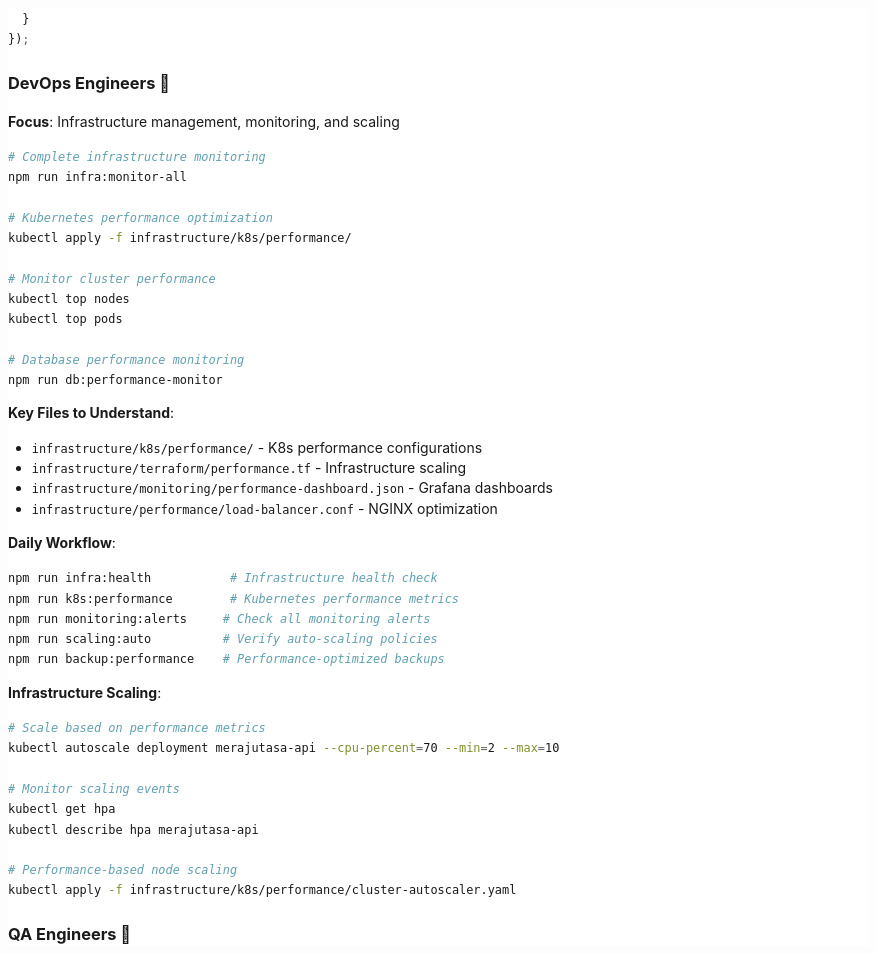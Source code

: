```javascript
  }
});
```

### DevOps Engineers 🚀

**Focus**: Infrastructure management, monitoring, and scaling

```bash
# Complete infrastructure monitoring
npm run infra:monitor-all

# Kubernetes performance optimization
kubectl apply -f infrastructure/k8s/performance/

# Monitor cluster performance
kubectl top nodes
kubectl top pods

# Database performance monitoring
npm run db:performance-monitor
```

**Key Files to Understand**:

- `infrastructure/k8s/performance/` - K8s performance configurations
- `infrastructure/terraform/performance.tf` - Infrastructure scaling
- `infrastructure/monitoring/performance-dashboard.json` - Grafana dashboards
- `infrastructure/performance/load-balancer.conf` - NGINX optimization

**Daily Workflow**:

```bash
npm run infra:health           # Infrastructure health check
npm run k8s:performance        # Kubernetes performance metrics
npm run monitoring:alerts     # Check all monitoring alerts
npm run scaling:auto          # Verify auto-scaling policies
npm run backup:performance    # Performance-optimized backups
```

**Infrastructure Scaling**:

```bash
# Scale based on performance metrics
kubectl autoscale deployment merajutasa-api --cpu-percent=70 --min=2 --max=10

# Monitor scaling events
kubectl get hpa
kubectl describe hpa merajutasa-api

# Performance-based node scaling
kubectl apply -f infrastructure/k8s/performance/cluster-autoscaler.yaml
```

### QA Engineers 🧪
